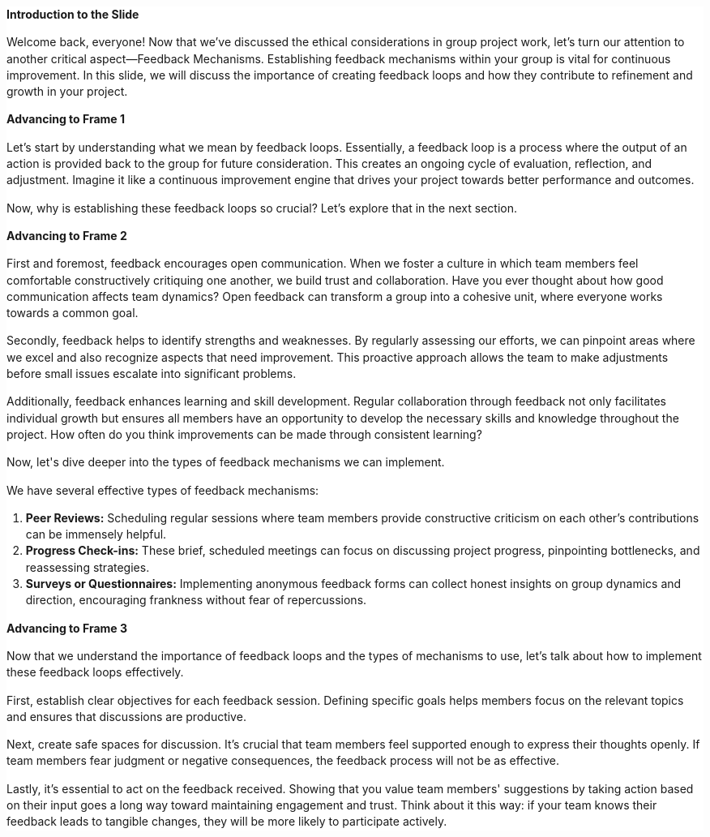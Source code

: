 **Introduction to the Slide**

Welcome back, everyone! Now that we’ve discussed the ethical considerations in group project work, let’s turn our attention to another critical aspect—Feedback Mechanisms. Establishing feedback mechanisms within your group is vital for continuous improvement. In this slide, we will discuss the importance of creating feedback loops and how they contribute to refinement and growth in your project. 

**Advancing to Frame 1**

Let’s start by understanding what we mean by feedback loops. Essentially, a feedback loop is a process where the output of an action is provided back to the group for future consideration. This creates an ongoing cycle of evaluation, reflection, and adjustment. Imagine it like a continuous improvement engine that drives your project towards better performance and outcomes.

Now, why is establishing these feedback loops so crucial? Let’s explore that in the next section.

**Advancing to Frame 2**

First and foremost, feedback encourages open communication. When we foster a culture in which team members feel comfortable constructively critiquing one another, we build trust and collaboration. Have you ever thought about how good communication affects team dynamics? Open feedback can transform a group into a cohesive unit, where everyone works towards a common goal.

Secondly, feedback helps to identify strengths and weaknesses. By regularly assessing our efforts, we can pinpoint areas where we excel and also recognize aspects that need improvement. This proactive approach allows the team to make adjustments before small issues escalate into significant problems.

Additionally, feedback enhances learning and skill development. Regular collaboration through feedback not only facilitates individual growth but ensures all members have an opportunity to develop the necessary skills and knowledge throughout the project. How often do you think improvements can be made through consistent learning? 

Now, let's dive deeper into the types of feedback mechanisms we can implement.

We have several effective types of feedback mechanisms:

1. **Peer Reviews:** Scheduling regular sessions where team members provide constructive criticism on each other’s contributions can be immensely helpful.
2. **Progress Check-ins:** These brief, scheduled meetings can focus on discussing project progress, pinpointing bottlenecks, and reassessing strategies.
3. **Surveys or Questionnaires:** Implementing anonymous feedback forms can collect honest insights on group dynamics and direction, encouraging frankness without fear of repercussions.

**Advancing to Frame 3**

Now that we understand the importance of feedback loops and the types of mechanisms to use, let’s talk about how to implement these feedback loops effectively.

First, establish clear objectives for each feedback session. Defining specific goals helps members focus on the relevant topics and ensures that discussions are productive. 

Next, create safe spaces for discussion. It’s crucial that team members feel supported enough to express their thoughts openly. If team members fear judgment or negative consequences, the feedback process will not be as effective.

Lastly, it’s essential to act on the feedback received. Showing that you value team members' suggestions by taking action based on their input goes a long way toward maintaining engagement and trust. Think about it this way: if your team knows their feedback leads to tangible changes, they will be more likely to participate actively.
